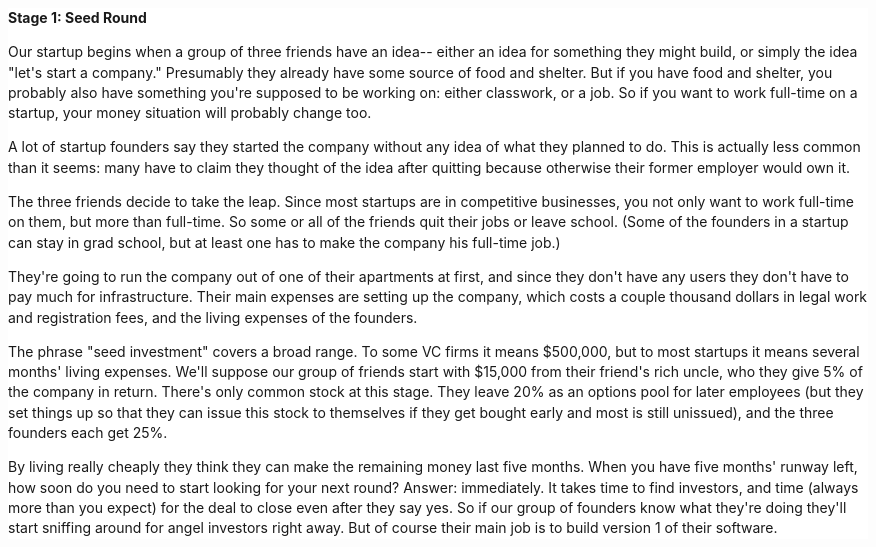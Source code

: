   

**Stage 1: Seed Round** 
  

  

 Our startup begins when a group of three friends have an idea\-\-
either an idea for something they might build, or simply the idea
"let's start a company." Presumably they already have some source
of food and shelter. But if you have food and shelter, you probably
also have something you're supposed to be working on: either
classwork, or a job. So if you want to work full\-time on a startup,
your money situation will probably change too.
   

  

 A lot of startup founders say they started the company without any
idea of what they planned to do. This is actually less common than
it seems: many have to claim they thought of the idea after quitting
because otherwise their former employer would own it.
   

  

 The three friends decide to take the leap. Since most startups are
in competitive businesses, you not only want to work full\-time on
them, but more than full\-time. So some or all of the friends quit
their jobs or leave school. (Some of the founders in a startup can
stay in grad school, but at least one has to make the company his
full\-time job.)
   

  

 They're going to run the company out of one of their apartments at
first, and since they don't have any users they don't have to pay
much for infrastructure. Their main expenses are setting up the
company, which costs a couple thousand dollars in legal work and
registration fees, and the living expenses of the founders.
   

  

 The phrase "seed investment" covers a broad range. To some VC firms
it means $500,000, but to most startups it means several months'
living expenses. We'll suppose our group of friends start with
$15,000 from their friend's rich uncle, who they give 5% of the
company in return. There's only common stock at this stage. They
leave 20% as an options pool for later employees (but they set
things up so that they can issue this stock to themselves if they
get bought early and most is still unissued), and the three founders
each get 25%.
   

  

 By living really cheaply they think they can make the remaining
money last five months. When you have five months' runway left,
how soon do you need to start looking for your next round? Answer:
immediately. It takes time to find investors, and time (always
more than you expect) for the deal to close even after they say
yes. So if our group of founders know what they're doing they'll
start sniffing around for angel investors right away. But of course
their main job is to build version 1 of their software.
   